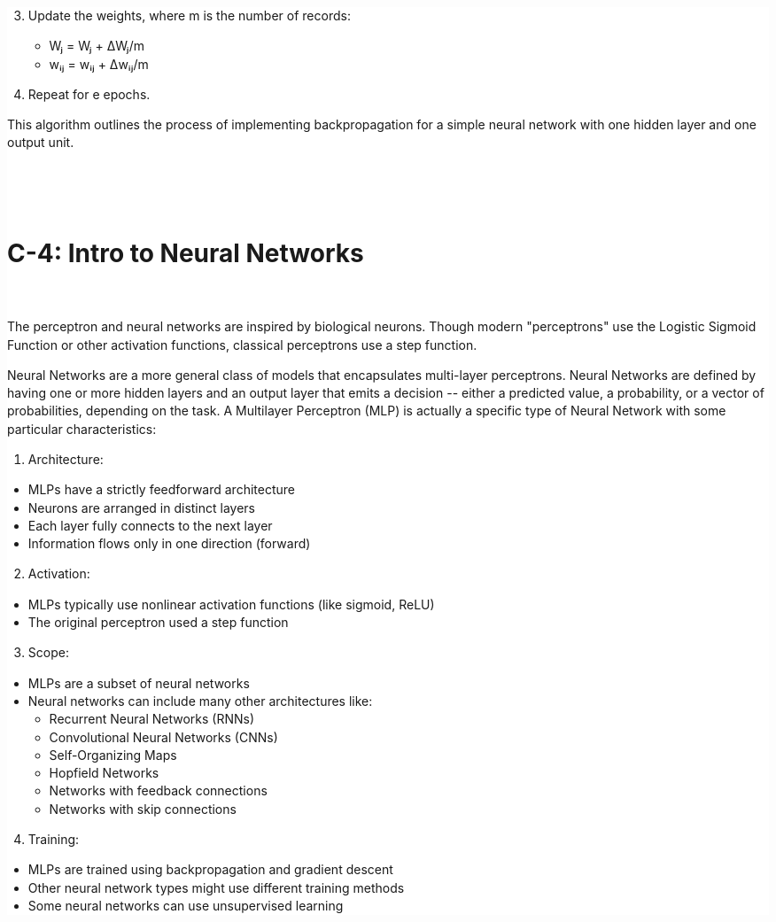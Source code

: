 3. Update the weights, where m is the number of records:

    - Wⱼ = Wⱼ + ΔWⱼ/m
    - wᵢⱼ = wᵢⱼ + Δwᵢⱼ/m

4. Repeat for e epochs.

This algorithm outlines the process of implementing backpropagation for a simple neural network with one hidden layer
and one output unit.

<br>
<br>

# C-4: Intro to Neural Networks

<br>

The perceptron and neural networks are inspired by biological neurons. Though modern "perceptrons" use the Logistic
Sigmoid Function or other activation functions, classical perceptrons use a step function.

Neural Networks are a more general class of models that encapsulates multi-layer perceptrons. Neural Networks are
defined by having one or more hidden layers and an output layer that emits a decision -- either a predicted value, a
probability, or a vector of probabilities, depending on the task. A Multilayer Perceptron (MLP) is actually a specific
type of Neural Network with some particular characteristics:

1. Architecture:

- MLPs have a strictly feedforward architecture
- Neurons are arranged in distinct layers
- Each layer fully connects to the next layer
- Information flows only in one direction (forward)

2. Activation:

- MLPs typically use nonlinear activation functions (like sigmoid, ReLU)
- The original perceptron used a step function

3. Scope:

- MLPs are a subset of neural networks
- Neural networks can include many other architectures like:
    - Recurrent Neural Networks (RNNs)
    - Convolutional Neural Networks (CNNs)
    - Self-Organizing Maps
    - Hopfield Networks
    - Networks with feedback connections
    - Networks with skip connections

4. Training:

- MLPs are trained using backpropagation and gradient descent
- Other neural network types might use different training methods
- Some neural networks can use unsupervised learning
